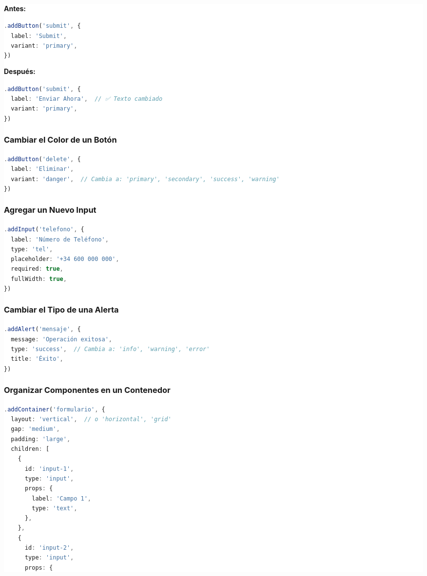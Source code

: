 **Antes:**
```typescript
.addButton('submit', {
  label: 'Submit',
  variant: 'primary',
})
```

**Después:**
```typescript
.addButton('submit', {
  label: 'Enviar Ahora',  // ✅ Texto cambiado
  variant: 'primary',
})
```

### Cambiar el Color de un Botón

```typescript
.addButton('delete', {
  label: 'Eliminar',
  variant: 'danger',  // Cambia a: 'primary', 'secondary', 'success', 'warning'
})
```

### Agregar un Nuevo Input

```typescript
.addInput('telefono', {
  label: 'Número de Teléfono',
  type: 'tel',
  placeholder: '+34 600 000 000',
  required: true,
  fullWidth: true,
})
```

### Cambiar el Tipo de una Alerta

```typescript
.addAlert('mensaje', {
  message: 'Operación exitosa',
  type: 'success',  // Cambia a: 'info', 'warning', 'error'
  title: 'Éxito',
})
```

### Organizar Componentes en un Contenedor

```typescript
.addContainer('formulario', {
  layout: 'vertical',  // o 'horizontal', 'grid'
  gap: 'medium',
  padding: 'large',
  children: [
    {
      id: 'input-1',
      type: 'input',
      props: {
        label: 'Campo 1',
        type: 'text',
      },
    },
    {
      id: 'input-2',
      type: 'input',
      props: {
```
